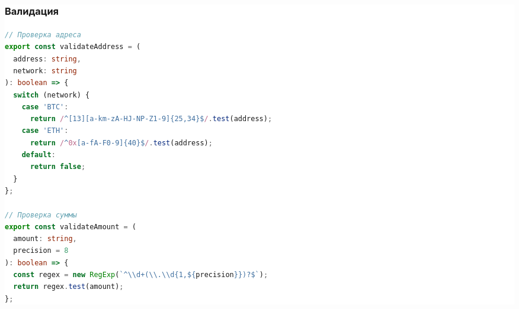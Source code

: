 ### Валидация

```typescript
// Проверка адреса
export const validateAddress = (
  address: string,
  network: string
): boolean => {
  switch (network) {
    case 'BTC':
      return /^[13][a-km-zA-HJ-NP-Z1-9]{25,34}$/.test(address);
    case 'ETH':
      return /^0x[a-fA-F0-9]{40}$/.test(address);
    default:
      return false;
  }
};

// Проверка суммы
export const validateAmount = (
  amount: string,
  precision = 8
): boolean => {
  const regex = new RegExp(`^\\d+(\\.\\d{1,${precision}})?$`);
  return regex.test(amount);
};
```